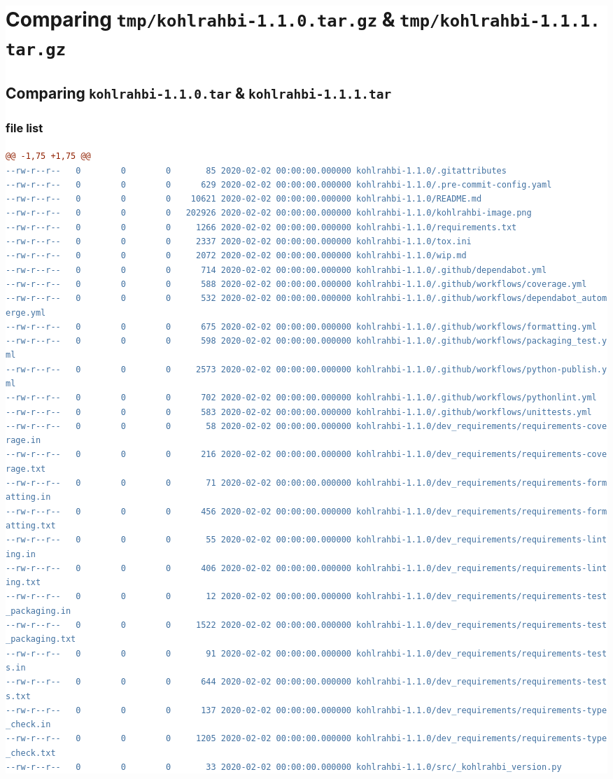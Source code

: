 # Comparing `tmp/kohlrahbi-1.1.0.tar.gz` & `tmp/kohlrahbi-1.1.1.tar.gz`

## Comparing `kohlrahbi-1.1.0.tar` & `kohlrahbi-1.1.1.tar`

### file list

```diff
@@ -1,75 +1,75 @@
--rw-r--r--   0        0        0       85 2020-02-02 00:00:00.000000 kohlrahbi-1.1.0/.gitattributes
--rw-r--r--   0        0        0      629 2020-02-02 00:00:00.000000 kohlrahbi-1.1.0/.pre-commit-config.yaml
--rw-r--r--   0        0        0    10621 2020-02-02 00:00:00.000000 kohlrahbi-1.1.0/README.md
--rw-r--r--   0        0        0   202926 2020-02-02 00:00:00.000000 kohlrahbi-1.1.0/kohlrahbi-image.png
--rw-r--r--   0        0        0     1266 2020-02-02 00:00:00.000000 kohlrahbi-1.1.0/requirements.txt
--rw-r--r--   0        0        0     2337 2020-02-02 00:00:00.000000 kohlrahbi-1.1.0/tox.ini
--rw-r--r--   0        0        0     2072 2020-02-02 00:00:00.000000 kohlrahbi-1.1.0/wip.md
--rw-r--r--   0        0        0      714 2020-02-02 00:00:00.000000 kohlrahbi-1.1.0/.github/dependabot.yml
--rw-r--r--   0        0        0      588 2020-02-02 00:00:00.000000 kohlrahbi-1.1.0/.github/workflows/coverage.yml
--rw-r--r--   0        0        0      532 2020-02-02 00:00:00.000000 kohlrahbi-1.1.0/.github/workflows/dependabot_automerge.yml
--rw-r--r--   0        0        0      675 2020-02-02 00:00:00.000000 kohlrahbi-1.1.0/.github/workflows/formatting.yml
--rw-r--r--   0        0        0      598 2020-02-02 00:00:00.000000 kohlrahbi-1.1.0/.github/workflows/packaging_test.yml
--rw-r--r--   0        0        0     2573 2020-02-02 00:00:00.000000 kohlrahbi-1.1.0/.github/workflows/python-publish.yml
--rw-r--r--   0        0        0      702 2020-02-02 00:00:00.000000 kohlrahbi-1.1.0/.github/workflows/pythonlint.yml
--rw-r--r--   0        0        0      583 2020-02-02 00:00:00.000000 kohlrahbi-1.1.0/.github/workflows/unittests.yml
--rw-r--r--   0        0        0       58 2020-02-02 00:00:00.000000 kohlrahbi-1.1.0/dev_requirements/requirements-coverage.in
--rw-r--r--   0        0        0      216 2020-02-02 00:00:00.000000 kohlrahbi-1.1.0/dev_requirements/requirements-coverage.txt
--rw-r--r--   0        0        0       71 2020-02-02 00:00:00.000000 kohlrahbi-1.1.0/dev_requirements/requirements-formatting.in
--rw-r--r--   0        0        0      456 2020-02-02 00:00:00.000000 kohlrahbi-1.1.0/dev_requirements/requirements-formatting.txt
--rw-r--r--   0        0        0       55 2020-02-02 00:00:00.000000 kohlrahbi-1.1.0/dev_requirements/requirements-linting.in
--rw-r--r--   0        0        0      406 2020-02-02 00:00:00.000000 kohlrahbi-1.1.0/dev_requirements/requirements-linting.txt
--rw-r--r--   0        0        0       12 2020-02-02 00:00:00.000000 kohlrahbi-1.1.0/dev_requirements/requirements-test_packaging.in
--rw-r--r--   0        0        0     1522 2020-02-02 00:00:00.000000 kohlrahbi-1.1.0/dev_requirements/requirements-test_packaging.txt
--rw-r--r--   0        0        0       91 2020-02-02 00:00:00.000000 kohlrahbi-1.1.0/dev_requirements/requirements-tests.in
--rw-r--r--   0        0        0      644 2020-02-02 00:00:00.000000 kohlrahbi-1.1.0/dev_requirements/requirements-tests.txt
--rw-r--r--   0        0        0      137 2020-02-02 00:00:00.000000 kohlrahbi-1.1.0/dev_requirements/requirements-type_check.in
--rw-r--r--   0        0        0     1205 2020-02-02 00:00:00.000000 kohlrahbi-1.1.0/dev_requirements/requirements-type_check.txt
--rw-r--r--   0        0        0       33 2020-02-02 00:00:00.000000 kohlrahbi-1.1.0/src/_kohlrahbi_version.py
```